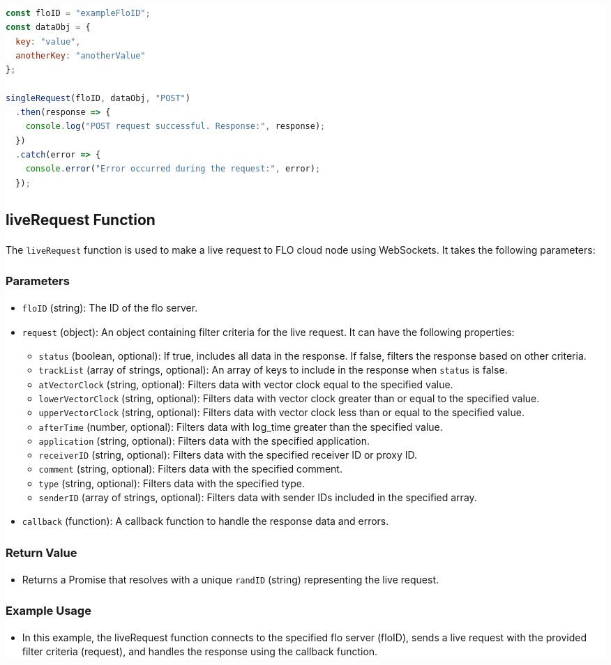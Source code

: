 ```javascript
const floID = "exampleFloID";
const dataObj = {
  key: "value",
  anotherKey: "anotherValue"
};

singleRequest(floID, dataObj, "POST")
  .then(response => {
    console.log("POST request successful. Response:", response);
  })
  .catch(error => {
    console.error("Error occurred during the request:", error);
  });
```


## liveRequest Function

The `liveRequest` function is used to make a live request to FLO cloud node using WebSockets. It takes the following parameters:

### Parameters

- `floID` (string): The ID of the flo server.
- `request` (object): An object containing filter criteria for the live request. It can have the following properties:
  - `status` (boolean, optional): If true, includes all data in the response. If false, filters the response based on other criteria.
  - `trackList` (array of strings, optional): An array of keys to include in the response when `status` is false.
  - `atVectorClock` (string, optional): Filters data with vector clock equal to the specified value.
  - `lowerVectorClock` (string, optional): Filters data with vector clock greater than or equal to the specified value.
  - `upperVectorClock` (string, optional): Filters data with vector clock less than or equal to the specified value.
  - `afterTime` (number, optional): Filters data with log_time greater than the specified value.
  - `application` (string, optional): Filters data with the specified application.
  - `receiverID` (string, optional): Filters data with the specified receiver ID or proxy ID.
  - `comment` (string, optional): Filters data with the specified comment.
  - `type` (string, optional): Filters data with the specified type.
  - `senderID` (array of strings, optional): Filters data with sender IDs included in the specified array.
  
- `callback` (function): A callback function to handle the response data and errors.

### Return Value

- Returns a Promise that resolves with a unique `randID` (string) representing the live request.

### Example Usage

- In this example, the liveRequest function connects to the specified flo server (floID), sends a live request with the provided filter criteria (request), and handles the response using the callback function.
